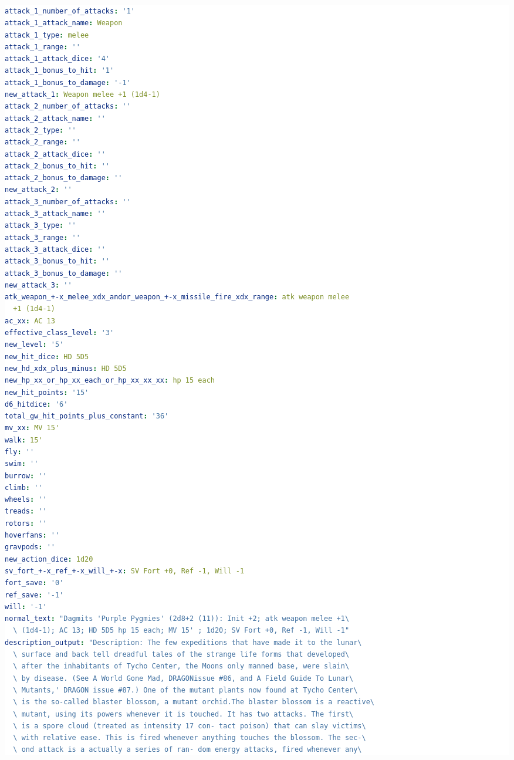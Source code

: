 ```yaml
attack_1_number_of_attacks: '1'
attack_1_attack_name: Weapon
attack_1_type: melee
attack_1_range: ''
attack_1_attack_dice: '4'
attack_1_bonus_to_hit: '1'
attack_1_bonus_to_damage: '-1'
new_attack_1: Weapon melee +1 (1d4-1)
attack_2_number_of_attacks: ''
attack_2_attack_name: ''
attack_2_type: ''
attack_2_range: ''
attack_2_attack_dice: ''
attack_2_bonus_to_hit: ''
attack_2_bonus_to_damage: ''
new_attack_2: ''
attack_3_number_of_attacks: ''
attack_3_attack_name: ''
attack_3_type: ''
attack_3_range: ''
attack_3_attack_dice: ''
attack_3_bonus_to_hit: ''
attack_3_bonus_to_damage: ''
new_attack_3: ''
atk_weapon_+-x_melee_xdx_andor_weapon_+-x_missile_fire_xdx_range: atk weapon melee
  +1 (1d4-1)
ac_xx: AC 13
effective_class_level: '3'
new_level: '5'
new_hit_dice: HD 5D5
new_hd_xdx_plus_minus: HD 5D5
new_hp_xx_or_hp_xx_each_or_hp_xx_xx_xx: hp 15 each
new_hit_points: '15'
d6_hitdice: '6'
total_gw_hit_points_plus_constant: '36'
mv_xx: MV 15'
walk: 15'
fly: ''
swim: ''
burrow: ''
climb: ''
wheels: ''
treads: ''
rotors: ''
hoverfans: ''
gravpods: ''
new_action_dice: 1d20
sv_fort_+-x_ref_+-x_will_+-x: SV Fort +0, Ref -1, Will -1
fort_save: '0'
ref_save: '-1'
will: '-1'
normal_text: "Dagmits 'Purple Pygmies' (2d8+2 (11)): Init +2; atk weapon melee +1\
  \ (1d4-1); AC 13; HD 5D5 hp 15 each; MV 15' ; 1d20; SV Fort +0, Ref -1, Will -1"
description_output: "Description: The few expeditions that have made it to the lunar\
  \ surface and back tell dreadful tales of the strange life forms that developed\
  \ after the inhabitants of Tycho Center, the Moons only manned base, were slain\
  \ by disease. (See A World Gone Mad, DRAGONissue #86, and A Field Guide To Lunar\
  \ Mutants,' DRAGON issue #87.) One of the mutant plants now found at Tycho Center\
  \ is the so-called blaster blossom, a mutant orchid.The blaster blossom is a reactive\
  \ mutant, using its powers whenever it is touched. It has two attacks. The first\
  \ is a spore cloud (treated as intensity 17 con- tact poison) that can slay victims\
  \ with relative ease. This is fired whenever anything touches the blossom. The sec-\
  \ ond attack is a actually a series of ran- dom energy attacks, fired whenever any\
```